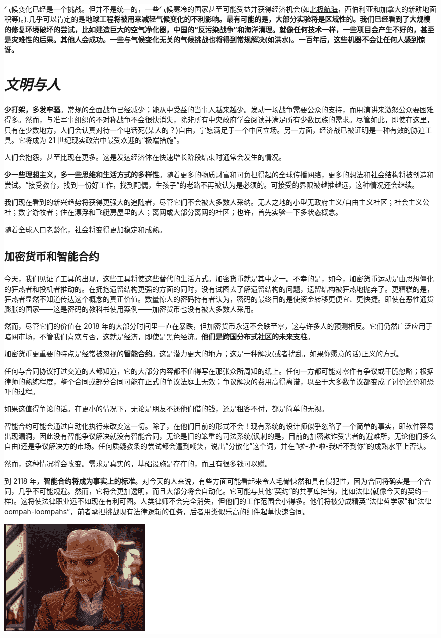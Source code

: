 气候变化已经是一个挑战。但并不是统一的，一些气候寒冷的国家甚至可能受益并获得经济机会(如[北极航海](https://en.wikipedia.org/wiki/Transpolar_Sea_Route)，西伯利亚和加拿大的新耕地面积等)。).几乎可以肯定的是**地球工程将被用来减轻气候变化的不利影响。最有可能的是，大部分实验将是区域性的。我们已经看到了大规模的修复环境破坏的尝试，比如建造巨大的空气净化器，中国的“反污染战争”和海洋清理。就像任何技术一样，一些项目会产生不好的，甚至是灾难性的后果。其他人会成功。一些与气候变化无关的气候挑战也将得到常规解决(如洪水)。一百年后，这些机器不会让任何人感到惊讶。**

# *文明与人*

**少打架，多发牢骚**。常规的全面战争已经减少；能从中受益的当事人越来越少。发动一场战争需要公众的支持，而用演讲来激怒公众要困难得多。然而，与准军事组织的不对称战争不会很快消失，除非所有中央政府学会阅读并满足所有少数民族的需求。尽管如此，即使在这里，只有在少数地方，人们会认真对待一个电话死(某人的？)自由，宁愿满足于一个中间立场。另一方面，经济战已被证明是一种有效的胁迫工具。它将成为 21 世纪现实政治中最受欢迎的“极端措施”。

人们会抱怨，甚至比现在更多。这是发达经济体在快速增长阶段结束时通常会发生的情况。

**少一些理想主义，多一些思维和生活方式的多样性**。随着更多的物质财富和可负担得起的全球传播网络，更多的想法和社会结构将被创造和尝试。“接受教育，找到一份好工作，找到配偶，生孩子”的老路不再被认为是必须的。可接受的界限被越推越远，这种情况还会继续。

我们现在看到的新兴趋势将获得更强大的追随者，尽管它们不会被大多数人采纳。无人之地的小型无政府主义/自由主义社区；社会主义公社；数字游牧者；住在漂浮和飞艇房屋里的人；离网或大部分离网的社区；也许，首先实验一下多状态概念。

随着全球人口老龄化，社会将变得更加稳定和成熟。

## 加密货币和智能合约

今天，我们见证了工具的出现，这些工具将使这些替代的生活方式。加密货币就是其中之一。不幸的是，如今，加密货币运动是由思想僵化的狂热者和投机者推动的。在拥抱遗留结构更强的方面的同时，没有试图去了解遗留结构的问题，遗留结构被狂热地抛弃了。更糟糕的是，狂热者显然不知道传达这个概念的真正价值。数量惊人的密码持有者认为，密码的最终目的是使资金转移更便宜、更快捷。即使在恶性通货膨胀的国家——这是密码的教科书使用案例——加密货币也没有被大多数人采用。

然而，尽管它们的价值在 2018 年的大部分时间里一直在暴跌，但加密货币永远不会跌至零，这与许多人的预测相反。它们仍然广泛应用于暗网市场，不管我们喜欢与否，这就是经济，即使是黑色经济。**他们是跨国分布式社区的未来支柱**。

加密货币更重要的特点是经常被忽视的**智能合约**。这是潜力更大的地方；这是一种解决(或者扰乱，如果你愿意的话)正义的方式。

任何与合同协议打过交道的人都知道，它的大部分内容都不值得写在那张众所周知的纸上。任何一方都可能对零件有争议或干脆忽略；根据律师的熟练程度，整个合同或部分合同可能在正式的争议法庭上无效；争议解决的费用高得离谱，以至于大多数争议都变成了讨价还价和恐吓的过程。

如果这值得争论的话。在更小的情况下，无论是朋友不还他们借的钱，还是租客不付，都是简单的无视。

智能合约可能会通过自动化执行来改变这一切。除了，在他们目前的形式不会！现有系统的设计师似乎忽略了一个简单的事实，即软件容易出现漏洞，因此没有智能争议解决就没有智能合同，无论是旧的笨重的司法系统(讽刺的是，目前的加密欺诈受害者的避难所，无论他们多么自由)还是争议解决方的市场。任何质疑教条的尝试都会遭到嘲笑，说出“分散化”这个词，并在“啦-啦-啦-我听不到你”的成熟水平上否认。

然而，这种情况将会改变。需求是真实的，基础设施是存在的，而且有很多钱可以赚。

到 2118 年，**智能合约将成为事实上的标准**。对今天的人来说，有些方面可能看起来令人毛骨悚然和具有侵犯性，因为合同将确实是一个合同，几乎不可能规避。然而，它将会更加透明，而且大部分将会自动化。它可能与其他“契约”的共享库挂钩，比如法律(就像今天的契约一样)。这将使法律职业远不如现在有利可图。人类律师不会完全消失，但他们的工作范围会小得多。他们将被分成精英“法律哲学家”和“法律 oompah-loompahs”，前者承担挑战现有法律逻辑的任务，后者用类似乐高的组件起草快速合同。

![](img/05f3d3d37666b4ab0ef8f483ec2210da.png)
